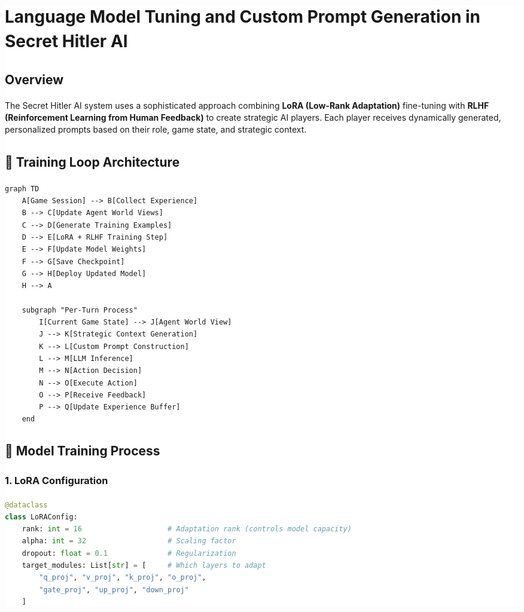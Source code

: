 # Language Model Tuning and Custom Prompt Generation in Secret Hitler AI

## Overview

The Secret Hitler AI system uses a sophisticated approach combining **LoRA (Low-Rank Adaptation)** fine-tuning with **RLHF (Reinforcement Learning from Human Feedback)** to create strategic AI players. Each player receives dynamically generated, personalized prompts based on their role, game state, and strategic context.

## 🔄 Training Loop Architecture

```mermaid
graph TD
    A[Game Session] --> B[Collect Experience]
    B --> C[Update Agent World Views]
    C --> D[Generate Training Examples]
    D --> E[LoRA + RLHF Training Step]
    E --> F[Update Model Weights]
    F --> G[Save Checkpoint]
    G --> H[Deploy Updated Model]
    H --> A
    
    subgraph "Per-Turn Process"
        I[Current Game State] --> J[Agent World View]
        J --> K[Strategic Context Generation]
        K --> L[Custom Prompt Construction]
        L --> M[LLM Inference]
        M --> N[Action Decision]
        N --> O[Execute Action]
        O --> P[Receive Feedback]
        P --> Q[Update Experience Buffer]
    end
```

## 🧠 Model Training Process

### 1. LoRA Configuration
```python
@dataclass
class LoRAConfig:
    rank: int = 16                    # Adaptation rank (controls model capacity)
    alpha: int = 32                   # Scaling factor
    dropout: float = 0.1              # Regularization
    target_modules: List[str] = [     # Which layers to adapt
        "q_proj", "v_proj", "k_proj", "o_proj",
        "gate_proj", "up_proj", "down_proj"
    ]
```
